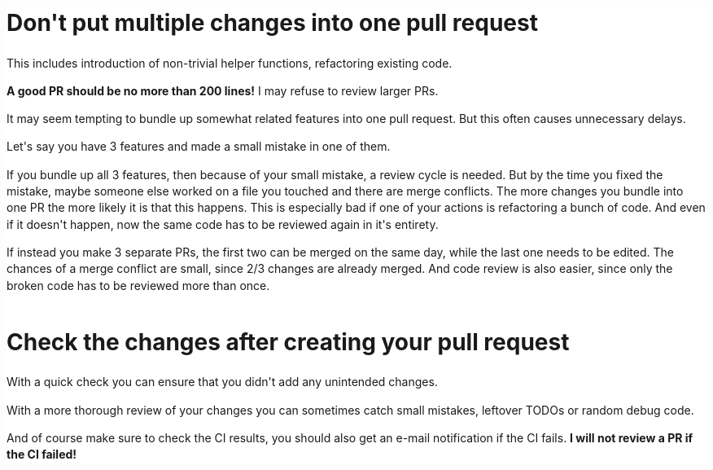 # Don't put multiple changes into one pull request

This includes introduction of non-trivial helper functions, refactoring existing code.

**A good PR should be no more than 200 lines!** I may refuse to review larger PRs.

It may seem tempting to bundle up somewhat related features into one pull request. But this often causes unnecessary delays.

Let's say you have 3 features and made a small mistake in one of them.

If you bundle up all 3 features, then because of your small mistake, a review cycle is needed.
But by the time you fixed the mistake, maybe someone else worked on a file you touched and there are merge conflicts. The more changes you bundle into one PR the more likely it is that this happens. This is especially bad if one of your actions is refactoring a bunch of code.
And even if it doesn't happen, now the same code has to be reviewed again in it's entirety.

If instead you make 3 separate PRs, the first two can be merged on the same day, while the last one needs to be edited. The chances of a merge conflict are small, since 2/3 changes are already merged. And code review is also easier, since only the broken code has to be reviewed more than once.

# Check the changes after creating your pull request

With a quick check you can ensure that you didn't add any unintended changes.

With a more thorough review of your changes you can sometimes catch small mistakes, leftover TODOs or random debug code.

And of course make sure to check the CI results, you should also get an e-mail notification if the CI fails. **I will not review a PR if the CI failed!**

